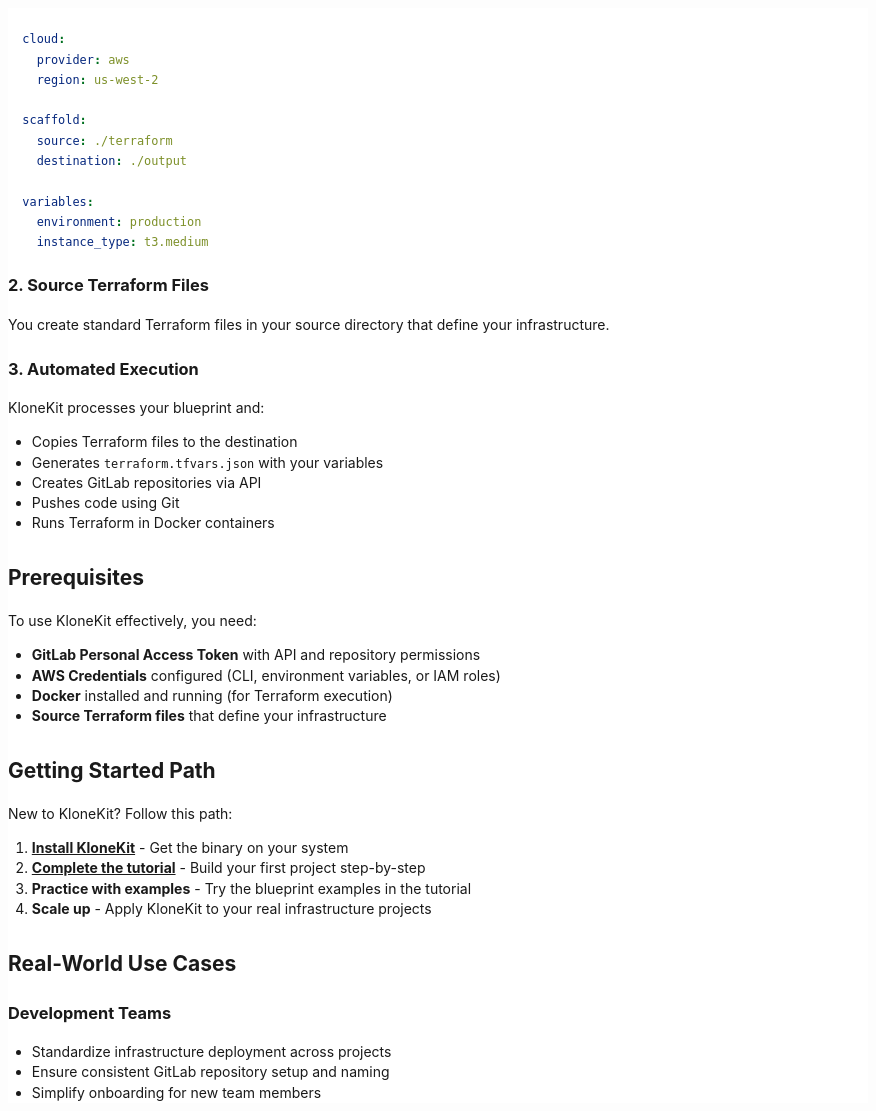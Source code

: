 ```yaml

  cloud:
    provider: aws
    region: us-west-2

  scaffold:
    source: ./terraform
    destination: ./output

  variables:
    environment: production
    instance_type: t3.medium
```

### 2. Source Terraform Files
You create standard Terraform files in your source directory that define your infrastructure.

### 3. Automated Execution
KloneKit processes your blueprint and:
- Copies Terraform files to the destination
- Generates `terraform.tfvars.json` with your variables
- Creates GitLab repositories via API
- Pushes code using Git
- Runs Terraform in Docker containers

## Prerequisites

To use KloneKit effectively, you need:

- **GitLab Personal Access Token** with API and repository permissions
- **AWS Credentials** configured (CLI, environment variables, or IAM roles)
- **Docker** installed and running (for Terraform execution)
- **Source Terraform files** that define your infrastructure

## Getting Started Path

New to KloneKit? Follow this path:

1. **[Install KloneKit](installation.md)** - Get the binary on your system
2. **[Complete the tutorial](getting-started.md)** - Build your first project step-by-step
3. **Practice with examples** - Try the blueprint examples in the tutorial
4. **Scale up** - Apply KloneKit to your real infrastructure projects

## Real-World Use Cases

### Development Teams
- Standardize infrastructure deployment across projects
- Ensure consistent GitLab repository setup and naming
- Simplify onboarding for new team members
